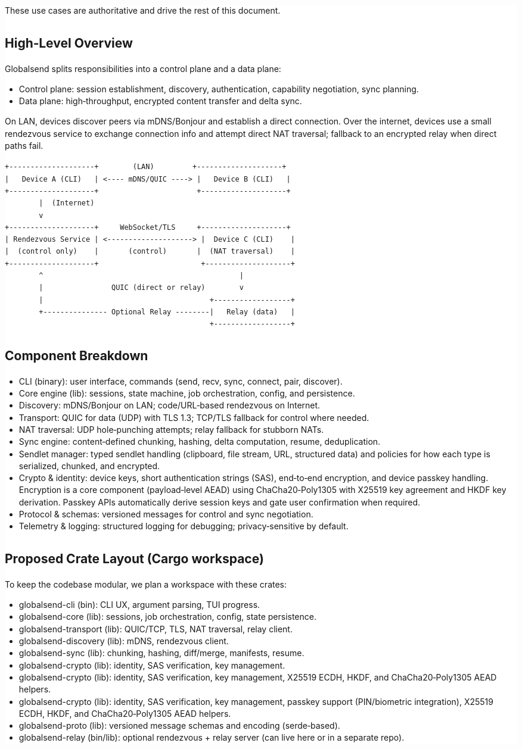 These use cases are authoritative and drive the rest of this document.

## High‑Level Overview

Globalsend splits responsibilities into a control plane and a data plane:

- Control plane: session establishment, discovery, authentication, capability negotiation, sync planning.
- Data plane: high‑throughput, encrypted content transfer and delta sync.

On LAN, devices discover peers via mDNS/Bonjour and establish a direct connection.
Over the internet, devices use a small rendezvous service to exchange connection info and attempt direct NAT traversal; fallback to an encrypted relay when direct paths fail.

```
+--------------------+        (LAN)         +--------------------+
|   Device A (CLI)   | <---- mDNS/QUIC ----> |   Device B (CLI)   |
+--------------------+                       +--------------------+
        |  (Internet)
        v
+--------------------+     WebSocket/TLS     +--------------------+
| Rendezvous Service | <--------------------> |  Device C (CLI)    |
|  (control only)    |       (control)       |  (NAT traversal)    |
+--------------------+                        +--------------------+
        ^                                              |
        |                QUIC (direct or relay)        v
        |                                       +------------------+
        +--------------- Optional Relay --------|   Relay (data)   |
                                                +------------------+
```

## Component Breakdown

- CLI (binary): user interface, commands (send, recv, sync, connect, pair, discover).
- Core engine (lib): sessions, state machine, job orchestration, config, and persistence.
- Discovery: mDNS/Bonjour on LAN; code/URL‑based rendezvous on Internet.
- Transport: QUIC for data (UDP) with TLS 1.3; TCP/TLS fallback for control where needed.
- NAT traversal: UDP hole‑punching attempts; relay fallback for stubborn NATs.
- Sync engine: content‑defined chunking, hashing, delta computation, resume, deduplication.
 - Sendlet manager: typed sendlet handling (clipboard, file stream, URL, structured data) and policies for how each type is serialized, chunked, and encrypted.
 - Crypto & identity: device keys, short authentication strings (SAS), end‑to‑end encryption, and device passkey handling. Encryption is a core component (payload‑level AEAD) using ChaCha20‑Poly1305 with X25519 key agreement and HKDF key derivation. Passkey APIs automatically derive session keys and gate user confirmation when required.
- Protocol & schemas: versioned messages for control and sync negotiation.
- Telemetry & logging: structured logging for debugging; privacy‑sensitive by default.

## Proposed Crate Layout (Cargo workspace)

To keep the codebase modular, we plan a workspace with these crates:

- globalsend-cli (bin): CLI UX, argument parsing, TUI progress.
- globalsend-core (lib): sessions, job orchestration, config, state persistence.
- globalsend-transport (lib): QUIC/TCP, TLS, NAT traversal, relay client.
- globalsend-discovery (lib): mDNS, rendezvous client.
- globalsend-sync (lib): chunking, hashing, diff/merge, manifests, resume.
- globalsend-crypto (lib): identity, SAS verification, key management.
- globalsend-crypto (lib): identity, SAS verification, key management, X25519 ECDH, HKDF, and ChaCha20‑Poly1305 AEAD helpers.
 - globalsend-crypto (lib): identity, SAS verification, key management, passkey support (PIN/biometric integration), X25519 ECDH, HKDF, and ChaCha20‑Poly1305 AEAD helpers.
- globalsend-proto (lib): versioned message schemas and encoding (serde‑based).
- globalsend-relay (bin/lib): optional rendezvous + relay server (can live here or in a separate repo).
